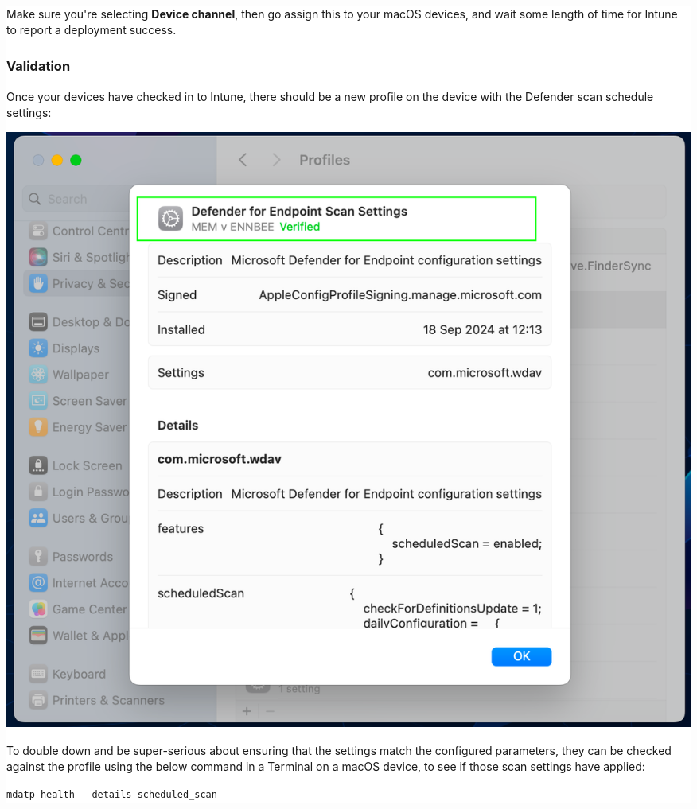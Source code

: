 Make sure you're selecting **Device channel**, then go assign this to your macOS devices, and wait some length of time for Intune to report a deployment success.

### Validation

Once your devices have checked in to Intune, there should be a new profile on the device with the Defender scan schedule settings:

![macOS profile](img/macmde-profile.png "macOS profile for Defender Scheduled scan settings.")

To double down and be super-serious about ensuring that the settings match the configured parameters, they can be checked against the profile using the below command in a Terminal on a macOS device, to see if those scan settings have applied:

```shell
mdatp health --details scheduled_scan
```
